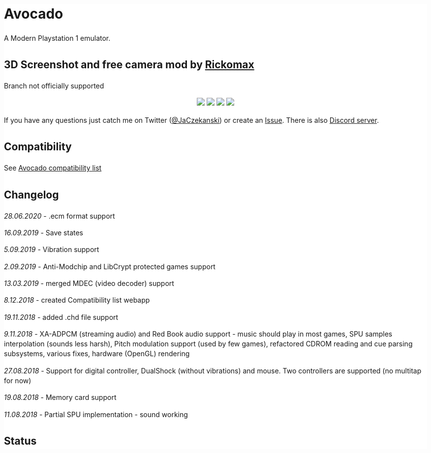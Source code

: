 # Avocado
A Modern Playstation 1 emulator.

## 3D Screenshot and free camera mod by [Rickomax](https://github.com/rickomax)
Branch not officially supported

<p align="center">
    <img src=".github/screenshots/1.png" height="250">
    <img src=".github/screenshots/2.png" height="250">
    <img src=".github/screenshots/3.png" height="250">
    <img src=".github/screenshots/4.png" height="250">
</p>

If you have any questions just catch me on Twitter ([@JaCzekanski](https://twitter.com/JaCzekanski)) or create an [Issue](https://github.com/JaCzekanski/Avocado/issues). There is also [Discord server](https://discord.gg/ATEJApR).

## Compatibility

See [Avocado compatibility list](https://avocado-db.czekanski.info)

## Changelog

*28.06.2020* - .ecm format support

*16.09.2019* - Save states

*5.09.2019* - Vibration support

*2.09.2019* - Anti-Modchip and LibCrypt protected games support

*13.03.2019* - merged MDEC (video decoder) support

*8.12.2018* - created Compatibility list webapp

*19.11.2018* - added .chd file support

*9.11.2018* - XA-ADPCM (streaming audio) and Red Book audio support - music should play in most games, SPU samples interpolation (sounds less harsh), Pitch modulation support (used by few games), refactored CDROM reading and cue parsing subsystems, various fixes, hardware (OpenGL) rendering

*27.08.2018* - Support for digital controller, DualShock (without vibrations) and mouse. Two controllers are supported (no multitap for now)

*19.08.2018* - Memory card support

*11.08.2018* - Partial SPU implementation - sound working

## Status
